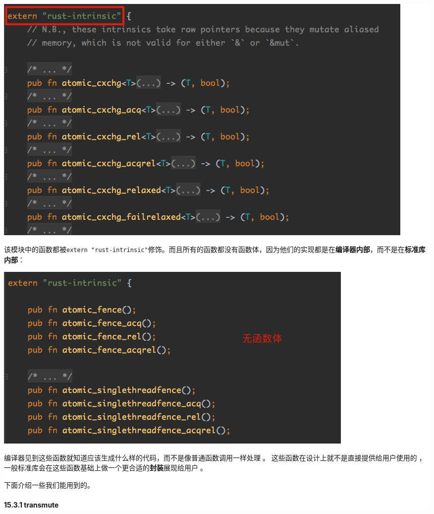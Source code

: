 ![image-20191229123655445](assets/image-20191229123655445.png)

该模块中的函数都被`extern "rust-intrinsic"`修饰。而且所有的函数都没有函数体，因为他们的实现都是在**编译器内部**，而不是在**标准库内部**：

![image-20191229123922822](assets/image-20191229123922822.png)

 编译器见到这些函数就知道应该生成什么样的代码，而不是像普通函数调用一样处理 。 这些函数在设计上就不是直接提供给用户使用的 ，一般标准库会在这些函数基础上做一个更合适的**封装**展现给用户 。

下面介绍一些我们能用到的。

#### 15.3.1 transmute
